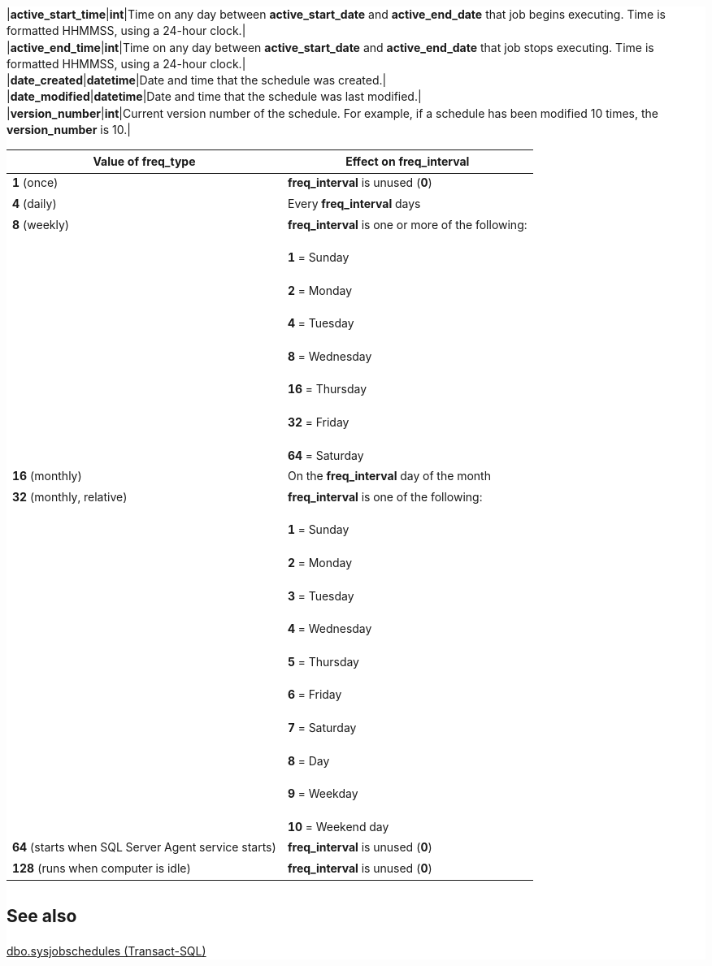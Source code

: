 |**active_start_time**|**int**|Time on any day between **active_start_date** and **active_end_date** that job begins executing. Time is formatted HHMMSS, using a 24-hour clock.|  
|**active_end_time**|**int**|Time on any day between **active_start_date** and **active_end_date** that job stops executing. Time is formatted HHMMSS, using a 24-hour clock.|  
|**date_created**|**datetime**|Date and time that the schedule was created.|  
|**date_modified**|**datetime**|Date and time that the schedule was last modified.|  
|**version_number**|**int**|Current version number of the schedule. For example, if a schedule has been modified 10 times, the **version_number** is 10.|  
  
|Value of freq_type|Effect on freq_interval|  
|-------------------------|------------------------------|  
|**1** (once)|**freq_interval** is unused (**0**)|  
|**4** (daily)|Every **freq_interval** days|  
|**8** (weekly)|**freq_interval** is one or more of the following:<br /><br /> **1** = Sunday<br /><br /> **2** = Monday<br /><br /> **4** = Tuesday<br /><br /> **8** = Wednesday<br /><br /> **16** = Thursday<br /><br /> **32** = Friday<br /><br /> **64** = Saturday|  
|**16** (monthly)|On the **freq_interval** day of the month|  
|**32** (monthly, relative)|**freq_interval** is one of the following:<br /><br /> **1** = Sunday<br /><br /> **2** = Monday<br /><br /> **3** = Tuesday<br /><br /> **4** = Wednesday<br /><br /> **5** = Thursday<br /><br /> **6** = Friday<br /><br /> **7** = Saturday<br /><br /> **8** = Day<br /><br /> **9** = Weekday<br /><br /> **10** = Weekend day|  
|**64** (starts when SQL Server Agent service starts)|**freq_interval** is unused (**0**)|  
|**128** (runs when computer is idle)|**freq_interval** is unused (**0**)|  
  
## See also  
 [dbo.sysjobschedules &#40;Transact-SQL&#41;](../../relational-databases/system-tables/dbo-sysjobschedules-transact-sql.md)  
  
  
